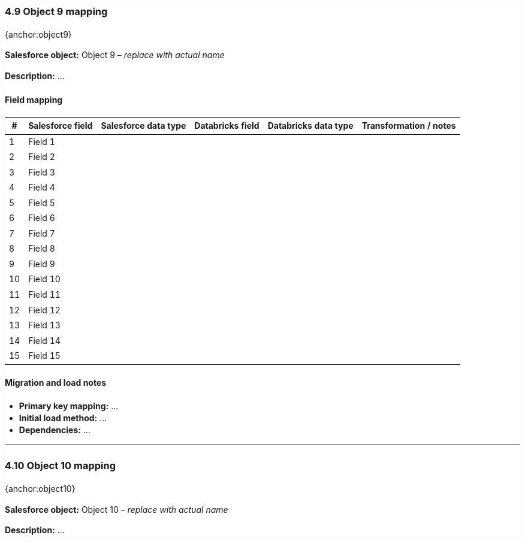 ### 4.9 Object 9 mapping

{anchor:object9}

**Salesforce object:** Object 9 – *replace with actual name*

**Description:** …

#### Field mapping

| # | Salesforce field | Salesforce data type | Databricks field | Databricks data type | Transformation / notes |
|---|---|---|---|---|---|
| 1 | Field 1 |  |  |  |  |
| 2 | Field 2 |  |  |  |  |
| 3 | Field 3 |  |  |  |  |
| 4 | Field 4 |  |  |  |  |
| 5 | Field 5 |  |  |  |  |
| 6 | Field 6 |  |  |  |  |
| 7 | Field 7 |  |  |  |  |
| 8 | Field 8 |  |  |  |  |
| 9 | Field 9 |  |  |  |  |
| 10 | Field 10 |  |  |  |  |
| 11 | Field 11 |  |  |  |  |
| 12 | Field 12 |  |  |  |  |
| 13 | Field 13 |  |  |  |  |
| 14 | Field 14 |  |  |  |  |
| 15 | Field 15 |  |  |  |  |

#### Migration and load notes

* **Primary key mapping:** …
* **Initial load method:** …
* **Dependencies:** …

---

### 4.10 Object 10 mapping

{anchor:object10}

**Salesforce object:** Object 10 – *replace with actual name*

**Description:** …

